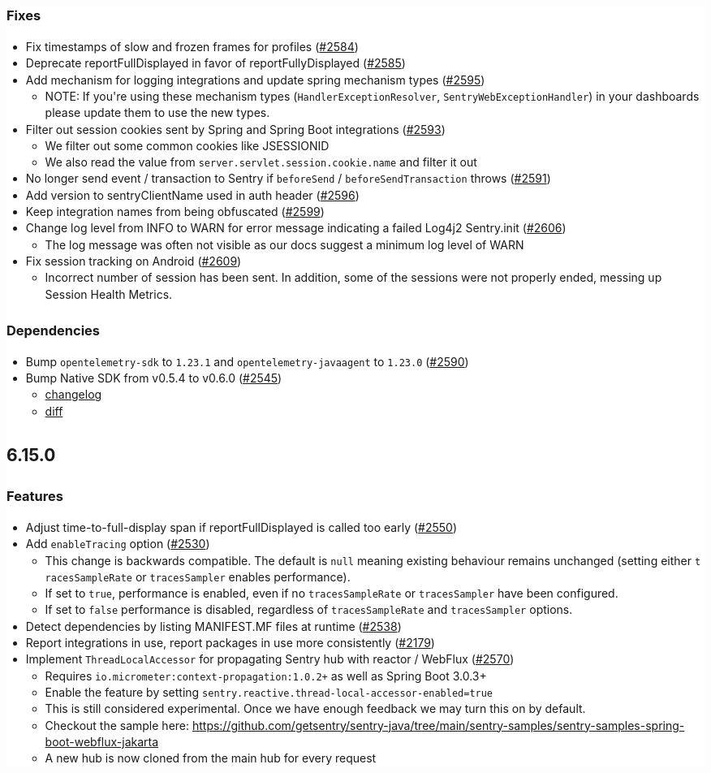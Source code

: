 ### Fixes

- Fix timestamps of slow and frozen frames for profiles ([#2584](https://github.com/getsentry/sentry-java/pull/2584))
- Deprecate reportFullDisplayed in favor of reportFullyDisplayed ([#2585](https://github.com/getsentry/sentry-java/pull/2585))
- Add mechanism for logging integrations and update spring mechanism types ([#2595](https://github.com/getsentry/sentry-java/pull/2595))
	- NOTE: If you're using these mechanism types (`HandlerExceptionResolver`, `SentryWebExceptionHandler`) in your dashboards please update them to use the new types.
- Filter out session cookies sent by Spring and Spring Boot integrations ([#2593](https://github.com/getsentry/sentry-java/pull/2593))
  - We filter out some common cookies like JSESSIONID
  - We also read the value from `server.servlet.session.cookie.name` and filter it out
- No longer send event / transaction to Sentry if `beforeSend` / `beforeSendTransaction` throws ([#2591](https://github.com/getsentry/sentry-java/pull/2591))
- Add version to sentryClientName used in auth header ([#2596](https://github.com/getsentry/sentry-java/pull/2596))
- Keep integration names from being obfuscated ([#2599](https://github.com/getsentry/sentry-java/pull/2599))
- Change log level from INFO to WARN for error message indicating a failed Log4j2 Sentry.init ([#2606](https://github.com/getsentry/sentry-java/pull/2606))
  - The log message was often not visible as our docs suggest a minimum log level of WARN
- Fix session tracking on Android ([#2609](https://github.com/getsentry/sentry-java/pull/2609))
  - Incorrect number of session has been sent. In addition, some of the sessions were not properly ended, messing up Session Health Metrics.

### Dependencies

- Bump `opentelemetry-sdk` to `1.23.1` and `opentelemetry-javaagent` to `1.23.0` ([#2590](https://github.com/getsentry/sentry-java/pull/2590))
- Bump Native SDK from v0.5.4 to v0.6.0 ([#2545](https://github.com/getsentry/sentry-java/pull/2545))
  - [changelog](https://github.com/getsentry/sentry-native/blob/master/CHANGELOG.md#060)
  - [diff](https://github.com/getsentry/sentry-native/compare/0.5.4...0.6.0)

## 6.15.0

### Features

- Adjust time-to-full-display span if reportFullDisplayed is called too early ([#2550](https://github.com/getsentry/sentry-java/pull/2550))
- Add `enableTracing` option ([#2530](https://github.com/getsentry/sentry-java/pull/2530))
    - This change is backwards compatible. The default is `null` meaning existing behaviour remains unchanged (setting either `tracesSampleRate` or `tracesSampler` enables performance).
    - If set to `true`, performance is enabled, even if no `tracesSampleRate` or `tracesSampler` have been configured.
    - If set to `false` performance is disabled, regardless of `tracesSampleRate` and `tracesSampler` options.
- Detect dependencies by listing MANIFEST.MF files at runtime ([#2538](https://github.com/getsentry/sentry-java/pull/2538))
- Report integrations in use, report packages in use more consistently ([#2179](https://github.com/getsentry/sentry-java/pull/2179))
- Implement `ThreadLocalAccessor` for propagating Sentry hub with reactor / WebFlux ([#2570](https://github.com/getsentry/sentry-java/pull/2570))
  - Requires `io.micrometer:context-propagation:1.0.2+` as well as Spring Boot 3.0.3+
  - Enable the feature by setting `sentry.reactive.thread-local-accessor-enabled=true`
  - This is still considered experimental. Once we have enough feedback we may turn this on by default.
  - Checkout the sample here: https://github.com/getsentry/sentry-java/tree/main/sentry-samples/sentry-samples-spring-boot-webflux-jakarta
  - A new hub is now cloned from the main hub for every request
